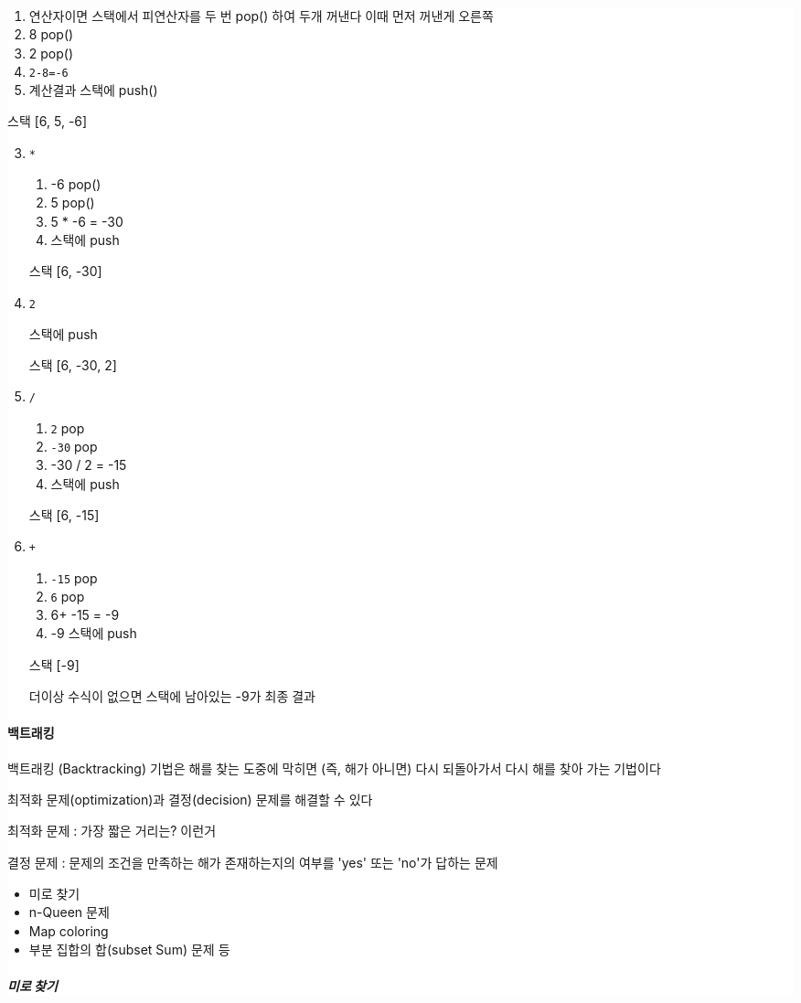    1. 연산자이면 스택에서 피연산자를 두 번 pop() 하여 두개 꺼낸다 이때 먼저 꺼낸게 오른쪽
   2. 8 pop()
   3. 2 pop()
   4. `2-8=-6`
   5. 계산결과 스택에 push()

   스택 [6, 5, -6]

3. `*`

   1. -6 pop()
   2. 5 pop()
   3. 5 * -6 = -30
   4. 스택에 push

   스택 [6, -30]

4. `2`

   스택에 push

   스택 [6, -30, 2]

5. `/`

   1. `2` pop
   2. `-30` pop
   3. -30 / 2 = -15
   4. 스택에 push

   스택 [6, -15]

6. `+`

   1. `-15` pop
   2. `6` pop
   3. 6+ -15 = -9
   4. -9 스택에 push

   스택 [-9]

   더이상 수식이 없으면 스택에 남아있는 -9가 최종 결과

#### 백트래킹

백트래킹 (Backtracking) 기법은 해를 찾는 도중에 막히면 (즉, 해가 아니면) 다시 되돌아가서 다시 해를 찾아 가는 기법이다

최적화 문제(optimization)과 결정(decision) 문제를 해결할 수 있다

최적화 문제 : 가장 짧은 거리는? 이런거

결정 문제 : 문제의 조건을 만족하는 해가 존재하는지의 여부를 'yes' 또는 'no'가 답하는 문제

- 미로 찾기
- n-Queen 문제
- Map coloring
- 부분 집합의 합(subset Sum) 문제 등

##### 미로 찾기
